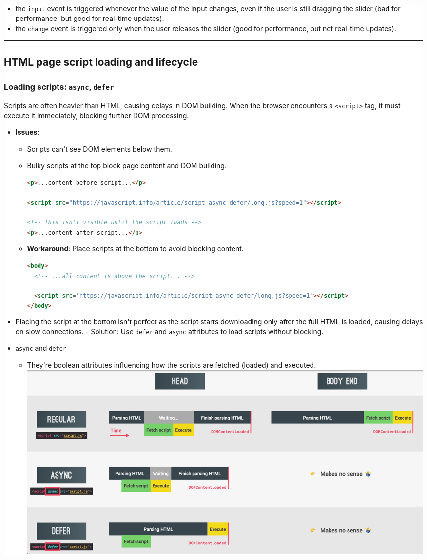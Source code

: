   - the `input` event is triggered whenever the value of the input changes, even if the user is still dragging the slider (bad for performance, but good for real-time updates).
  - the `change` event is triggered only when the user releases the slider (good for performance, but not real-time updates).

---

## HTML page script loading and lifecycle

### Loading scripts: `async`, `defer`

Scripts are often heavier than HTML, causing delays in DOM building. When the browser encounters a `<script>` tag, it must execute it immediately, blocking further DOM processing.

- **Issues**:

  - Scripts can't see DOM elements below them.
  - Bulky scripts at the top block page content and DOM building.

    ```html
    <p>...content before script...</p>

    <script src="https://javascript.info/article/script-async-defer/long.js?speed=1"></script>

    <!-- This isn't visible until the script loads -->
    <p>...content after script...</p>
    ```

  - **Workaround**: Place scripts at the bottom to avoid blocking content.

    ```html
    <body>
      <!-- ...all content is above the script... -->

      <script src="https://javascript.info/article/script-async-defer/long.js?speed=1"></script>
    </body>
    ```

- Placing the script at the bottom isn't perfect as the script starts downloading only after the full HTML is loaded, causing delays on slow connections. - Solution: Use `defer` and `async` attributes to load scripts without blocking.

- `async` and `defer`
  - They're boolean attributes influencing how the scripts are fetched (loaded) and executed.
    ![script-loading](./img/script-loading-1.png)
